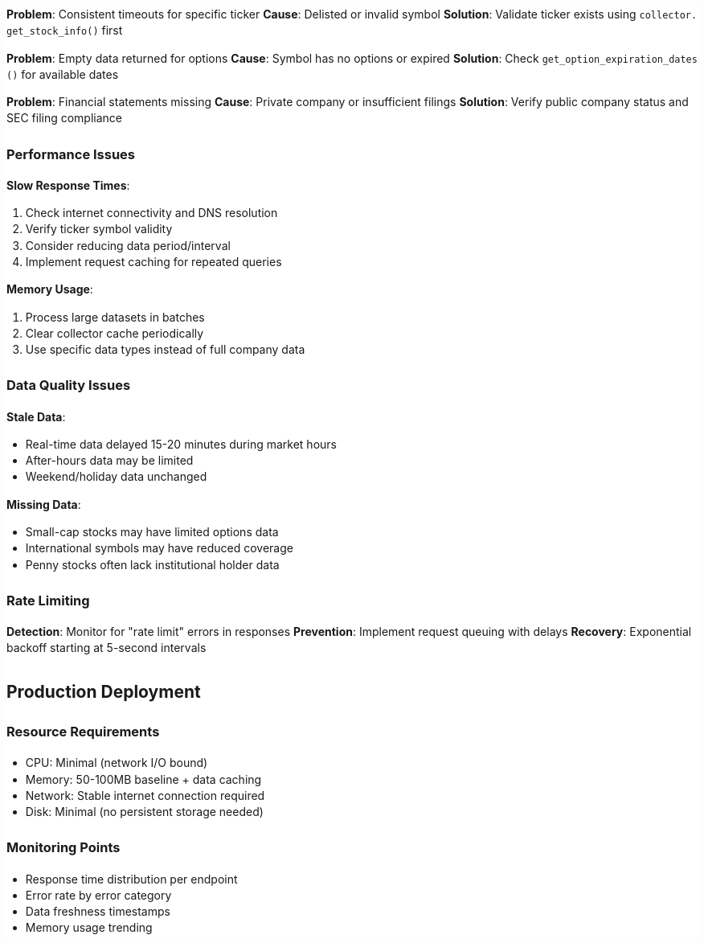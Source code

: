 **Problem**: Consistent timeouts for specific ticker
**Cause**: Delisted or invalid symbol
**Solution**: Validate ticker exists using `collector.get_stock_info()` first

**Problem**: Empty data returned for options
**Cause**: Symbol has no options or expired
**Solution**: Check `get_option_expiration_dates()` for available dates

**Problem**: Financial statements missing
**Cause**: Private company or insufficient filings
**Solution**: Verify public company status and SEC filing compliance

### Performance Issues

**Slow Response Times**:
1. Check internet connectivity and DNS resolution
2. Verify ticker symbol validity
3. Consider reducing data period/interval
4. Implement request caching for repeated queries

**Memory Usage**:
1. Process large datasets in batches
2. Clear collector cache periodically
3. Use specific data types instead of full company data

### Data Quality Issues

**Stale Data**:
- Real-time data delayed 15-20 minutes during market hours
- After-hours data may be limited
- Weekend/holiday data unchanged

**Missing Data**:
- Small-cap stocks may have limited options data
- International symbols may have reduced coverage
- Penny stocks often lack institutional holder data

### Rate Limiting

**Detection**: Monitor for "rate limit" errors in responses
**Prevention**: Implement request queuing with delays
**Recovery**: Exponential backoff starting at 5-second intervals

## Production Deployment

### Resource Requirements
- CPU: Minimal (network I/O bound)
- Memory: 50-100MB baseline + data caching
- Network: Stable internet connection required
- Disk: Minimal (no persistent storage needed)

### Monitoring Points
- Response time distribution per endpoint
- Error rate by error category
- Data freshness timestamps
- Memory usage trending
